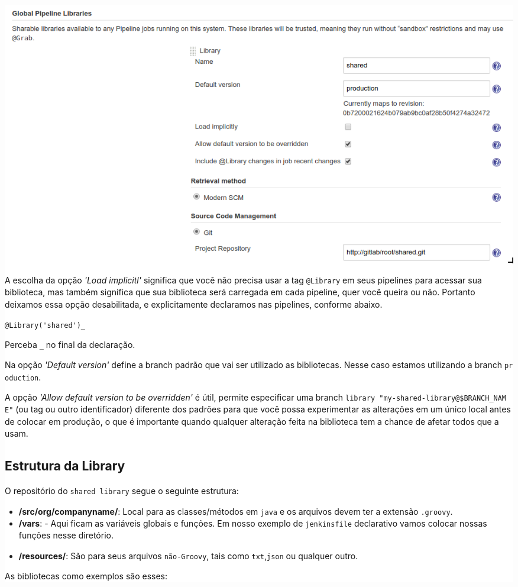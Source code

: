 ![jenkins](../img/posts/2019-04-07-jenkins-shared-library/jenkins-shared.png)

A escolha da opção *'Load implicitl'* significa que você não precisa usar a tag `@Library` em seus pipelines para acessar sua biblioteca, mas também significa que sua biblioteca será carregada em cada pipeline, quer você queira ou não. Portanto deixamos essa opção desabilitada, e explicitamente declaramos nas pipelines, conforme abaixo.

```
@Library('shared')_
```

Perceba `_` no final da declaração.

Na opção *'Default version'* define a branch padrão que vai ser utilizado as bibliotecas. Nesse caso estamos utilizando a branch `production`. 

A opção *'Allow default version to be overridden'* é útil, permite especificar uma branch `library "my-shared-library@$BRANCH_NAME"` (ou tag ou outro identificador) diferente dos padrões para que você possa experimentar as alterações em um único local antes de colocar em produção, o que é importante quando qualquer alteração feita na biblioteca tem a chance de afetar todos que a usam.

## Estrutura da Library

O repositório do `shared library` segue o seguinte estrutura:

- **/src/org/companyname/**: Local para as classes/métodos em `java` e os arquivos devem ter a extensão `.groovy`.
- **/vars**: - Aqui ficam as variáveis globais e funções. Em nosso exemplo de `jenkinsfile` declarativo vamos colocar nossas funções nesse diretório.

* **/resources/**: São para seus arquivos `não-Groovy`, tais como `txt`,`json` ou qualquer outro.

As bibliotecas como exemplos são esses:
